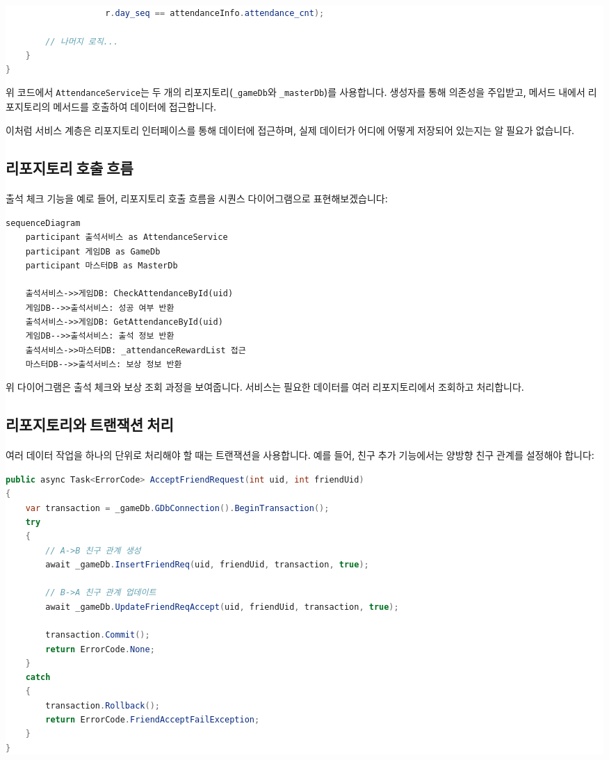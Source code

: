 ```csharp
                    r.day_seq == attendanceInfo.attendance_cnt);
        
        // 나머지 로직...
    }
}
```

위 코드에서 `AttendanceService`는 두 개의 리포지토리(`_gameDb`와 `_masterDb`)를 사용합니다. 생성자를 통해 의존성을 주입받고, 메서드 내에서 리포지토리의 메서드를 호출하여 데이터에 접근합니다.

이처럼 서비스 계층은 리포지토리 인터페이스를 통해 데이터에 접근하며, 실제 데이터가 어디에 어떻게 저장되어 있는지는 알 필요가 없습니다.

## 리포지토리 호출 흐름

출석 체크 기능을 예로 들어, 리포지토리 호출 흐름을 시퀀스 다이어그램으로 표현해보겠습니다:

```mermaid
sequenceDiagram
    participant 출석서비스 as AttendanceService
    participant 게임DB as GameDb
    participant 마스터DB as MasterDb
    
    출석서비스->>게임DB: CheckAttendanceById(uid)
    게임DB-->>출석서비스: 성공 여부 반환
    출석서비스->>게임DB: GetAttendanceById(uid)
    게임DB-->>출석서비스: 출석 정보 반환
    출석서비스->>마스터DB: _attendanceRewardList 접근
    마스터DB-->>출석서비스: 보상 정보 반환
```

위 다이어그램은 출석 체크와 보상 조회 과정을 보여줍니다. 서비스는 필요한 데이터를 여러 리포지토리에서 조회하고 처리합니다.

## 리포지토리와 트랜잭션 처리

여러 데이터 작업을 하나의 단위로 처리해야 할 때는 트랜잭션을 사용합니다. 예를 들어, 친구 추가 기능에서는 양방향 친구 관계를 설정해야 합니다:

```csharp
public async Task<ErrorCode> AcceptFriendRequest(int uid, int friendUid)
{
    var transaction = _gameDb.GDbConnection().BeginTransaction();
    try
    {
        // A->B 친구 관계 생성
        await _gameDb.InsertFriendReq(uid, friendUid, transaction, true);
        
        // B->A 친구 관계 업데이트
        await _gameDb.UpdateFriendReqAccept(uid, friendUid, transaction, true);
        
        transaction.Commit();
        return ErrorCode.None;
    }
    catch
    {
        transaction.Rollback();
        return ErrorCode.FriendAcceptFailException;
    }
}
```
